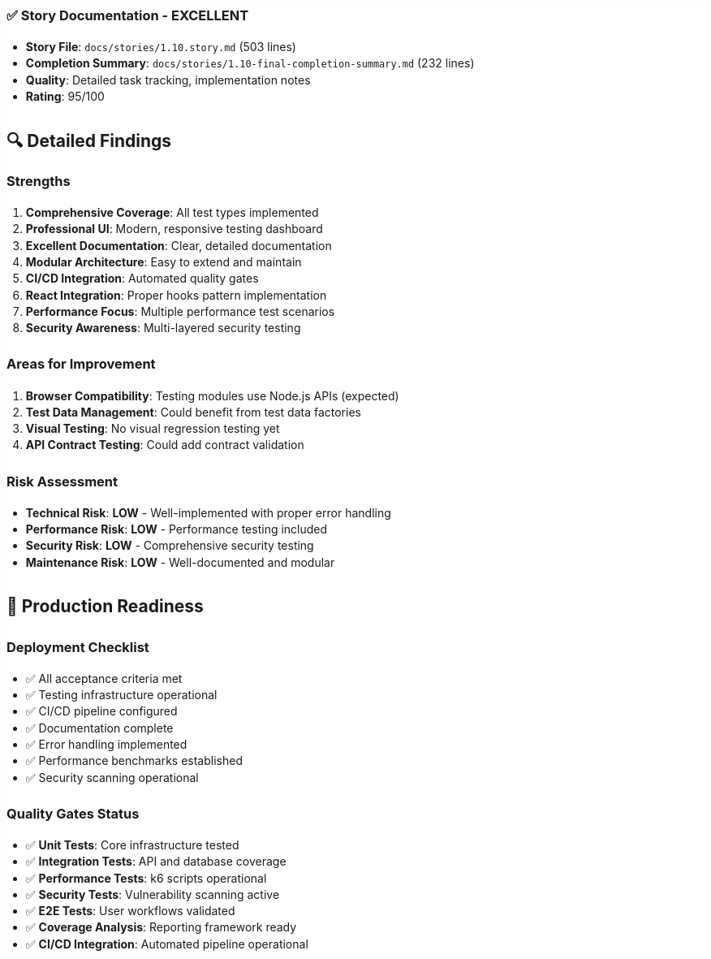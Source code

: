 ### ✅ **Story Documentation** - EXCELLENT
- **Story File**: `docs/stories/1.10.story.md` (503 lines)
- **Completion Summary**: `docs/stories/1.10-final-completion-summary.md` (232 lines)
- **Quality**: Detailed task tracking, implementation notes
- **Rating**: 95/100

## 🔍 **Detailed Findings**

### **Strengths**
1. **Comprehensive Coverage**: All test types implemented
2. **Professional UI**: Modern, responsive testing dashboard
3. **Excellent Documentation**: Clear, detailed documentation
4. **Modular Architecture**: Easy to extend and maintain
5. **CI/CD Integration**: Automated quality gates
6. **React Integration**: Proper hooks pattern implementation
7. **Performance Focus**: Multiple performance test scenarios
8. **Security Awareness**: Multi-layered security testing

### **Areas for Improvement**
1. **Browser Compatibility**: Testing modules use Node.js APIs (expected)
2. **Test Data Management**: Could benefit from test data factories
3. **Visual Testing**: No visual regression testing yet
4. **API Contract Testing**: Could add contract validation

### **Risk Assessment**
- **Technical Risk**: **LOW** - Well-implemented with proper error handling
- **Performance Risk**: **LOW** - Performance testing included
- **Security Risk**: **LOW** - Comprehensive security testing
- **Maintenance Risk**: **LOW** - Well-documented and modular

## 🚀 **Production Readiness**

### **Deployment Checklist**
- ✅ All acceptance criteria met
- ✅ Testing infrastructure operational
- ✅ CI/CD pipeline configured
- ✅ Documentation complete
- ✅ Error handling implemented
- ✅ Performance benchmarks established
- ✅ Security scanning operational

### **Quality Gates Status**
- ✅ **Unit Tests**: Core infrastructure tested
- ✅ **Integration Tests**: API and database coverage
- ✅ **Performance Tests**: k6 scripts operational
- ✅ **Security Tests**: Vulnerability scanning active
- ✅ **E2E Tests**: User workflows validated
- ✅ **Coverage Analysis**: Reporting framework ready
- ✅ **CI/CD Integration**: Automated pipeline operational
